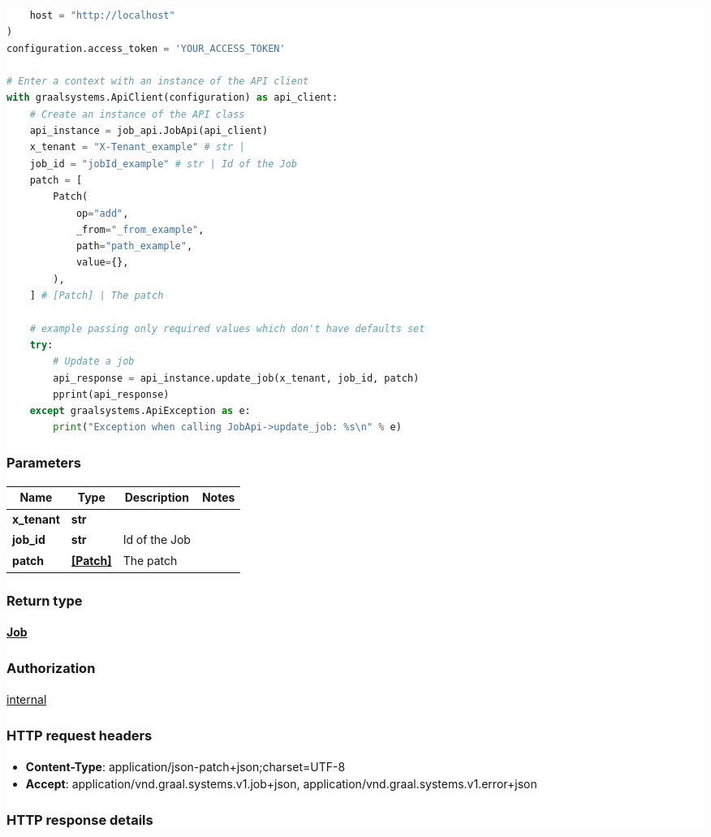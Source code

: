 ```python
    host = "http://localhost"
)
configuration.access_token = 'YOUR_ACCESS_TOKEN'

# Enter a context with an instance of the API client
with graalsystems.ApiClient(configuration) as api_client:
    # Create an instance of the API class
    api_instance = job_api.JobApi(api_client)
    x_tenant = "X-Tenant_example" # str | 
    job_id = "jobId_example" # str | Id of the Job
    patch = [
        Patch(
            op="add",
            _from="_from_example",
            path="path_example",
            value={},
        ),
    ] # [Patch] | The patch

    # example passing only required values which don't have defaults set
    try:
        # Update a job
        api_response = api_instance.update_job(x_tenant, job_id, patch)
        pprint(api_response)
    except graalsystems.ApiException as e:
        print("Exception when calling JobApi->update_job: %s\n" % e)
```


### Parameters

Name | Type | Description  | Notes
------------- | ------------- | ------------- | -------------
 **x_tenant** | **str**|  |
 **job_id** | **str**| Id of the Job |
 **patch** | [**[Patch]**](Patch.md)| The patch |

### Return type

[**Job**](Job.md)

### Authorization

[internal](../README.md#internal)

### HTTP request headers

 - **Content-Type**: application/json-patch+json;charset=UTF-8
 - **Accept**: application/vnd.graal.systems.v1.job+json, application/vnd.graal.systems.v1.error+json


### HTTP response details
